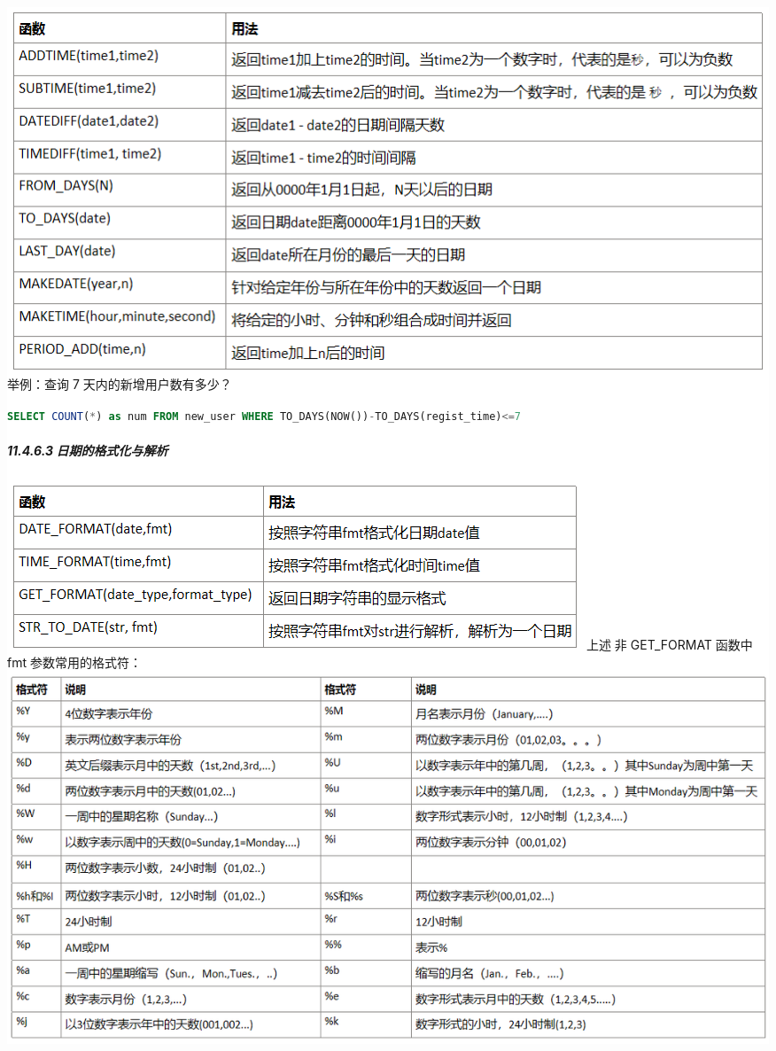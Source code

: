 ![1666236240425.jpg](mysql/1666236240425.jpg)
举例：查询 7 天内的新增用户数有多少？

```sql
SELECT COUNT(*) as num FROM new_user WHERE TO_DAYS(NOW())-TO_DAYS(regist_time)<=7
```

##### 11.4.6.3 日期的格式化与解析

![1666236362033.jpg](mysql/1666236362033.jpg)
上述 非 GET_FORMAT 函数中 fmt 参数常用的格式符：
![1666236956355.jpg](mysql/1666236956355.jpg)